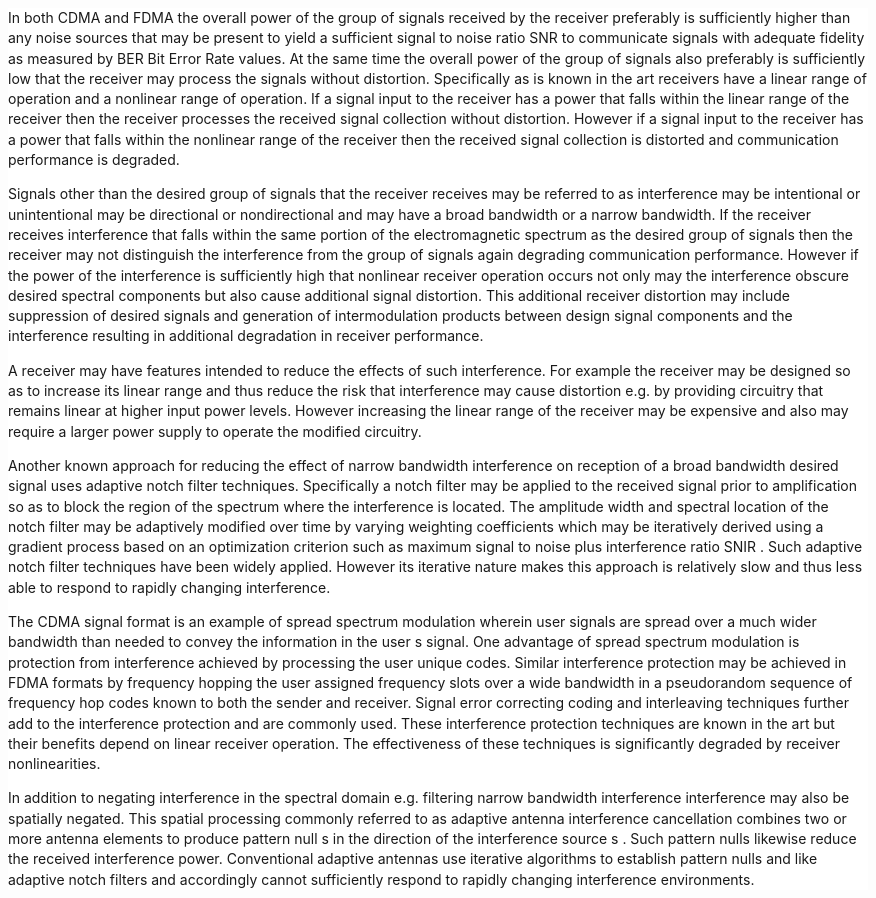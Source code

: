 In both CDMA and FDMA the overall power of the group of signals received by the receiver preferably is sufficiently higher than any noise sources that may be present to yield a sufficient signal to noise ratio SNR to communicate signals with adequate fidelity as measured by BER Bit Error Rate values. At the same time the overall power of the group of signals also preferably is sufficiently low that the receiver may process the signals without distortion. Specifically as is known in the art receivers have a linear range of operation and a nonlinear range of operation. If a signal input to the receiver has a power that falls within the linear range of the receiver then the receiver processes the received signal collection without distortion. However if a signal input to the receiver has a power that falls within the nonlinear range of the receiver then the received signal collection is distorted and communication performance is degraded.

Signals other than the desired group of signals that the receiver receives may be referred to as interference may be intentional or unintentional may be directional or nondirectional and may have a broad bandwidth or a narrow bandwidth. If the receiver receives interference that falls within the same portion of the electromagnetic spectrum as the desired group of signals then the receiver may not distinguish the interference from the group of signals again degrading communication performance. However if the power of the interference is sufficiently high that nonlinear receiver operation occurs not only may the interference obscure desired spectral components but also cause additional signal distortion. This additional receiver distortion may include suppression of desired signals and generation of intermodulation products between design signal components and the interference resulting in additional degradation in receiver performance.

A receiver may have features intended to reduce the effects of such interference. For example the receiver may be designed so as to increase its linear range and thus reduce the risk that interference may cause distortion e.g. by providing circuitry that remains linear at higher input power levels. However increasing the linear range of the receiver may be expensive and also may require a larger power supply to operate the modified circuitry.

Another known approach for reducing the effect of narrow bandwidth interference on reception of a broad bandwidth desired signal uses adaptive notch filter techniques. Specifically a notch filter may be applied to the received signal prior to amplification so as to block the region of the spectrum where the interference is located. The amplitude width and spectral location of the notch filter may be adaptively modified over time by varying weighting coefficients which may be iteratively derived using a gradient process based on an optimization criterion such as maximum signal to noise plus interference ratio SNIR . Such adaptive notch filter techniques have been widely applied. However its iterative nature makes this approach is relatively slow and thus less able to respond to rapidly changing interference.

The CDMA signal format is an example of spread spectrum modulation wherein user signals are spread over a much wider bandwidth than needed to convey the information in the user s signal. One advantage of spread spectrum modulation is protection from interference achieved by processing the user unique codes. Similar interference protection may be achieved in FDMA formats by frequency hopping the user assigned frequency slots over a wide bandwidth in a pseudorandom sequence of frequency hop codes known to both the sender and receiver. Signal error correcting coding and interleaving techniques further add to the interference protection and are commonly used. These interference protection techniques are known in the art but their benefits depend on linear receiver operation. The effectiveness of these techniques is significantly degraded by receiver nonlinearities.

In addition to negating interference in the spectral domain e.g. filtering narrow bandwidth interference interference may also be spatially negated. This spatial processing commonly referred to as adaptive antenna interference cancellation combines two or more antenna elements to produce pattern null s in the direction of the interference source s . Such pattern nulls likewise reduce the received interference power. Conventional adaptive antennas use iterative algorithms to establish pattern nulls and like adaptive notch filters and accordingly cannot sufficiently respond to rapidly changing interference environments.
